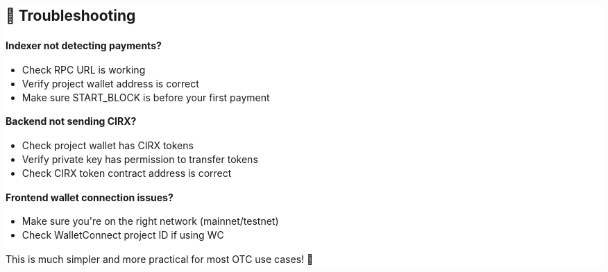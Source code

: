 ## 🔧 Troubleshooting

**Indexer not detecting payments?**
- Check RPC URL is working
- Verify project wallet address is correct
- Make sure START_BLOCK is before your first payment

**Backend not sending CIRX?**
- Check project wallet has CIRX tokens
- Verify private key has permission to transfer tokens
- Check CIRX token contract address is correct

**Frontend wallet connection issues?**
- Make sure you're on the right network (mainnet/testnet)
- Check WalletConnect project ID if using WC

This is much simpler and more practical for most OTC use cases! 🎉